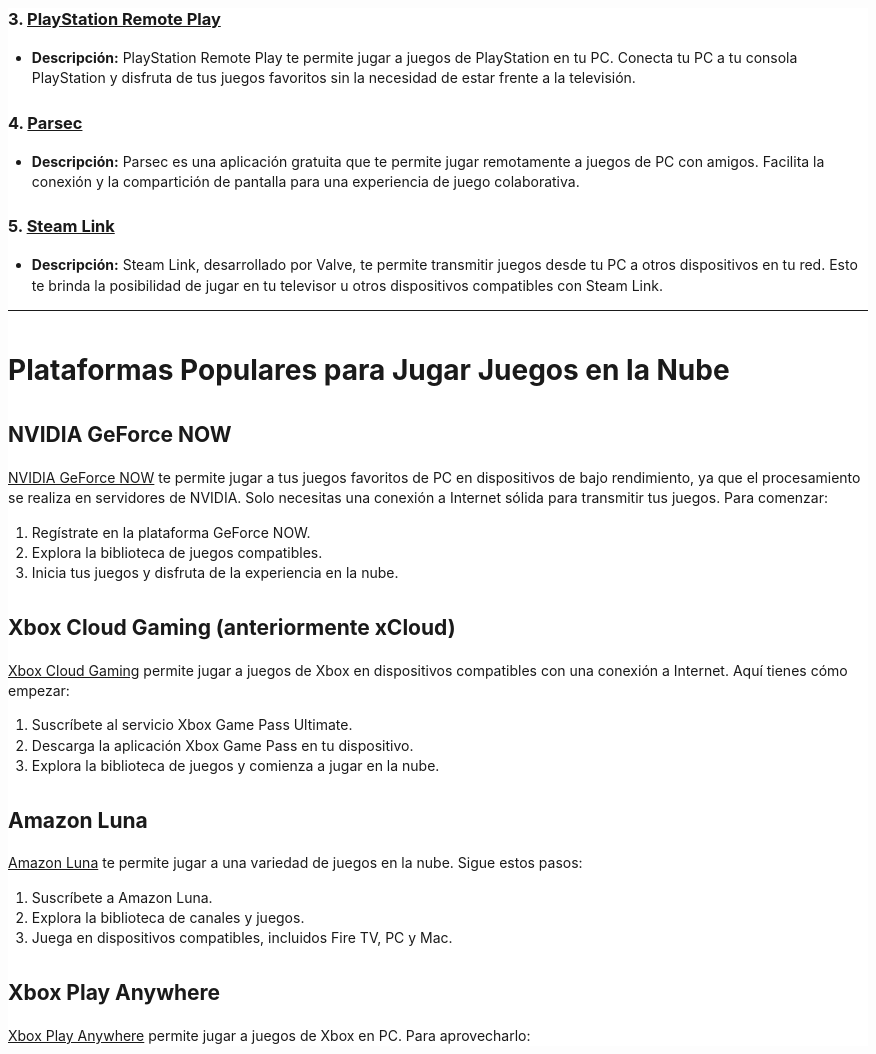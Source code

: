 ### 3. [**PlayStation Remote Play**](https://remoteplay.dl.playstation.net/remoteplay)
   - **Descripción:** PlayStation Remote Play te permite jugar a juegos de PlayStation en tu PC. Conecta tu PC a tu consola PlayStation y disfruta de tus juegos favoritos sin la necesidad de estar frente a la televisión.

### 4. [**Parsec**](https://parsec.app/)
   - **Descripción:** Parsec es una aplicación gratuita que te permite jugar remotamente a juegos de PC con amigos. Facilita la conexión y la compartición de pantalla para una experiencia de juego colaborativa.

### 5. [**Steam Link**](https://store.steampowered.com/app/353380/Steam_Link/?l=spanish)
   - **Descripción:** Steam Link, desarrollado por Valve, te permite transmitir juegos desde tu PC a otros dispositivos en tu red. Esto te brinda la posibilidad de jugar en tu televisor u otros dispositivos compatibles con Steam Link.

---

# Plataformas Populares para Jugar Juegos en la Nube

## NVIDIA GeForce NOW
[NVIDIA GeForce NOW](https://www.nvidia.com/es-la/geforce-now/) te permite jugar a tus juegos favoritos de PC en dispositivos de bajo rendimiento, ya que el procesamiento se realiza en servidores de NVIDIA. Solo necesitas una conexión a Internet sólida para transmitir tus juegos. Para comenzar:

1. Regístrate en la plataforma GeForce NOW.
2. Explora la biblioteca de juegos compatibles.
3. Inicia tus juegos y disfruta de la experiencia en la nube.

## Xbox Cloud Gaming (anteriormente xCloud)
[Xbox Cloud Gaming](https://www.xbox.com/es-ES/play/cloud-gaming) permite jugar a juegos de Xbox en dispositivos compatibles con una conexión a Internet. Aquí tienes cómo empezar:

1. Suscríbete al servicio Xbox Game Pass Ultimate.
2. Descarga la aplicación Xbox Game Pass en tu dispositivo.
3. Explora la biblioteca de juegos y comienza a jugar en la nube.

## Amazon Luna
[Amazon Luna](https://www.amazon.com/luna) te permite jugar a una variedad de juegos en la nube. Sigue estos pasos:

1. Suscríbete a Amazon Luna.
2. Explora la biblioteca de canales y juegos.
3. Juega en dispositivos compatibles, incluidos Fire TV, PC y Mac.

## Xbox Play Anywhere
[Xbox Play Anywhere](https://www.xbox.com/es-ES/xbox-play-anywhere) permite jugar a juegos de Xbox en PC. Para aprovecharlo:
